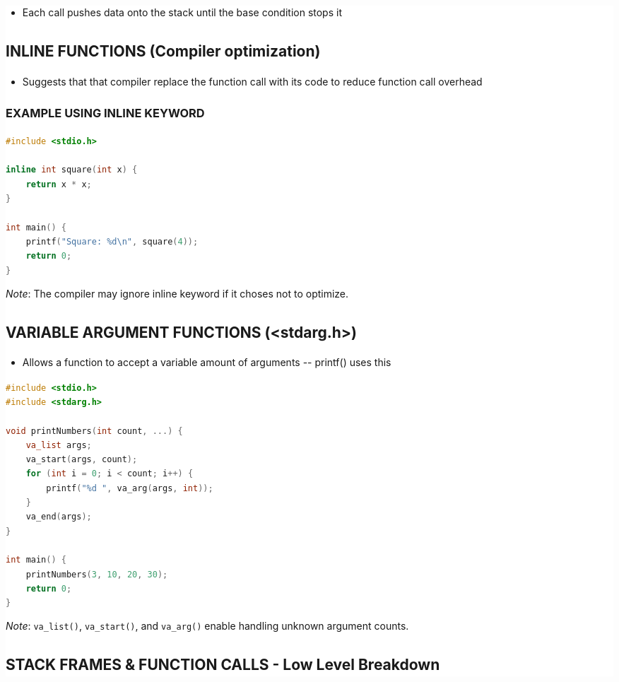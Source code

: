 - Each call pushes data onto the stack until the base condition stops it 


## INLINE FUNCTIONS (Compiler optimization) 

- Suggests that that compiler replace the function call with its code to reduce function call overhead 

### EXAMPLE USING INLINE KEYWORD 

```C
#include <stdio.h>

inline int square(int x) {
    return x * x;
}

int main() {
    printf("Square: %d\n", square(4));
    return 0;
}
```

*Note*: The compiler may ignore inline keyword if it choses not to optimize. 


## VARIABLE ARGUMENT FUNCTIONS (<stdarg.h>) 

- Allows a function to accept a variable amount of arguments -- printf() uses this 

```C
#include <stdio.h>
#include <stdarg.h>

void printNumbers(int count, ...) {
    va_list args;
    va_start(args, count);
    for (int i = 0; i < count; i++) {
        printf("%d ", va_arg(args, int));
    }
    va_end(args);
}

int main() {
    printNumbers(3, 10, 20, 30);
    return 0;
}
```

*Note*: `va_list()`, `va_start()`, and `va_arg()` enable handling unknown argument counts.



## STACK FRAMES & FUNCTION CALLS - Low Level Breakdown 
